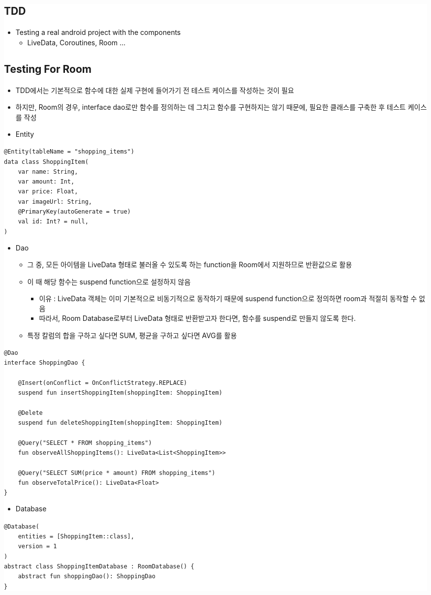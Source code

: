 ## TDD
* Testing a real android project with the components
  * LiveData, Coroutines, Room ...

## Testing For Room
* TDD에서는 기본적으로 함수에 대한 실제 구현에 들어가기 전 테스트 케이스를 작성하는 것이 필요
* 하지만, Room의 경우, interface dao로만 함수를 정의하는 데 그치고 함수를 구현하지는 않기 때문에, 필요한 클래스를 구축한 후 테스트 케이스를 작성

* Entity
```
@Entity(tableName = "shopping_items")
data class ShoppingItem(
    var name: String,
    var amount: Int,
    var price: Float,
    var imageUrl: String,
    @PrimaryKey(autoGenerate = true)
    val id: Int? = null,
)
```

* Dao
  * 그 중, 모든 아이템을 LiveData 형태로 불러올 수 있도록 하는 function을 Room에서 지원하므로 반환값으로 활용
  * 이 때 해당 함수는 suspend function으로 설정하지 않음
    * 이유 : LiveData 객체는 이미 기본적으로 비동기적으로 동작하기 때문에 suspend function으로 정의하면 room과 적절히 동작할 수 없음
    * 따라서, Room Database로부터 LiveData 형태로 반환받고자 한다면, 함수를 suspend로 만들지 않도록 한다.

  * 특정 칼럼의 합을 구하고 싶다면 SUM, 평균을 구하고 싶다면 AVG를 활용
```
@Dao
interface ShoppingDao {

    @Insert(onConflict = OnConflictStrategy.REPLACE)
    suspend fun insertShoppingItem(shoppingItem: ShoppingItem)

    @Delete
    suspend fun deleteShoppingItem(shoppingItem: ShoppingItem)
    
    @Query("SELECT * FROM shopping_items")
    fun observeAllShoppingItems(): LiveData<List<ShoppingItem>>
    
    @Query("SELECT SUM(price * amount) FROM shopping_items")
    fun observeTotalPrice(): LiveData<Float>
}
```

* Database
```
@Database(
    entities = [ShoppingItem::class],
    version = 1
)
abstract class ShoppingItemDatabase : RoomDatabase() {
    abstract fun shoppingDao(): ShoppingDao
}
```
